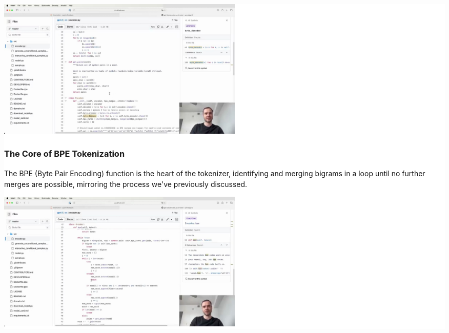 <img src="frames/frame_4613.jpg" alt=" And this is actually unfortunately just kind of a spurious implementation detail." width="450"/>

### The Core of BPE Tokenization
The BPE (Byte Pair Encoding) function is the heart of the tokenizer, identifying and merging bigrams in a loop until no further merges are possible, mirroring the process we've previously discussed.

<img src="frames/frame_4659.jpg" alt=" And you should recognize this loop here, which is very similar to our own while loop," width="450"/>
